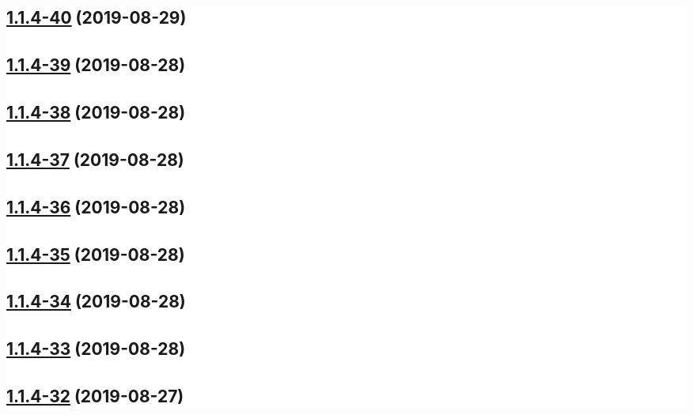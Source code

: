 

<a name="1.1.4-40"></a>
## [1.1.4-40](https://github.com/GodfreyDadich/gdp-design-system/compare/v1.1.4-39...v1.1.4-40) (2019-08-29)



<a name="1.1.4-39"></a>
## [1.1.4-39](https://github.com/GodfreyDadich/gdp-design-system/compare/v1.1.4-38...v1.1.4-39) (2019-08-28)



<a name="1.1.4-38"></a>
## [1.1.4-38](https://github.com/GodfreyDadich/gdp-design-system/compare/v1.1.4-37...v1.1.4-38) (2019-08-28)



<a name="1.1.4-37"></a>
## [1.1.4-37](https://github.com/GodfreyDadich/gdp-design-system/compare/v1.1.4-36...v1.1.4-37) (2019-08-28)



<a name="1.1.4-36"></a>
## [1.1.4-36](https://github.com/GodfreyDadich/gdp-design-system/compare/v1.1.4-35...v1.1.4-36) (2019-08-28)



<a name="1.1.4-35"></a>
## [1.1.4-35](https://github.com/GodfreyDadich/gdp-design-system/compare/v1.1.4-34...v1.1.4-35) (2019-08-28)



<a name="1.1.4-34"></a>
## [1.1.4-34](https://github.com/GodfreyDadich/gdp-design-system/compare/v1.1.4-33...v1.1.4-34) (2019-08-28)



<a name="1.1.4-33"></a>
## [1.1.4-33](https://github.com/GodfreyDadich/gdp-design-system/compare/v1.1.4-32...v1.1.4-33) (2019-08-28)



<a name="1.1.4-32"></a>
## [1.1.4-32](https://github.com/GodfreyDadich/gdp-design-system/compare/v1.1.4-31...v1.1.4-32) (2019-08-27)
